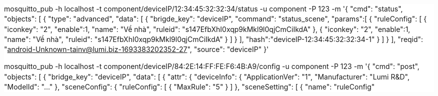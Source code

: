

mosquitto_pub -h localhost -t component/deviceIP/12:34:45:32:32:34/status -u component -P 123  -m '{
  "cmd": "status",
  "objects": [
    {
      "type": "advanced",
      "data": [
        {
         "brigde_key": "deviceIP",
         "command": "status_scene",
         "params":[
          {
             "ruleConfig":
             [
               {
                  "iconkey": "2",
                  "enable":1,
                  "name": "Về nhà",
                  "ruleid": "s147EfbXhI0xqp9kMkl9l0qjCmCiIkdA"
               },
               {
                  "iconkey": "2",
                  "enable":1,
                  "name": "Về nhà",
                  "ruleid": "s147EfbXhI0xqp9kMkl9l0qjCmCiIkdA"
               }
             ]
          }
         ],
         "hash":"deviceIP-12:34:45:32:32:34-1" 
        }
      ]
    }
  ],
  "reqid": "android-Unknown-tainv@lumi.biz-1693383202352-27",
  "source": "deviceIP"
}'


mosquitto_pub -h localhost -t component/deviceIP/84:2E:14:FF:FE:F6:4B:A9/config -u component -P 123  -m '{
  "cmd": "post",
  "objects": [
    {
      "bridge_key": "deviceIP",
      "data": [
        {
          "attr": {
            "deviceInfo": {
              "ApplicationVer": "1",
              "Manufacturer": "Lumi R&D",
              "ModelId": "..."
            },
            "sceneConfig": {
              "ruleConfig": [
                {
                  "MaxRule": "5"
                }
              ]
            },
            "sceneSetting": [
              {
                "name": "ruleConfig"